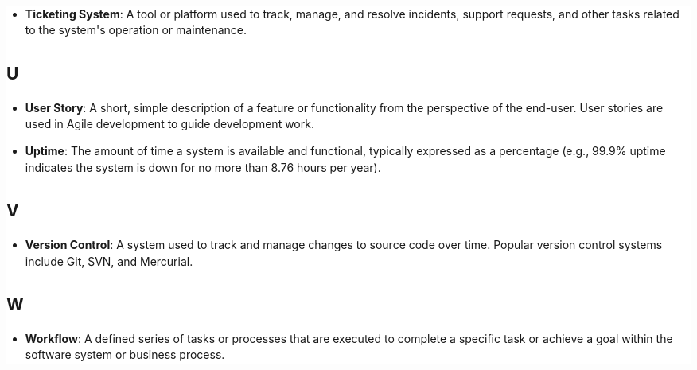- **Ticketing System**: A tool or platform used to track, manage, and resolve incidents, support requests, and other tasks related to the system's operation or maintenance.

## U

- **User Story**: A short, simple description of a feature or functionality from the perspective of the end-user. User stories are used in Agile development to guide development work.

- **Uptime**: The amount of time a system is available and functional, typically expressed as a percentage (e.g., 99.9% uptime indicates the system is down for no more than 8.76 hours per year).

## V

- **Version Control**: A system used to track and manage changes to source code over time. Popular version control systems include Git, SVN, and Mercurial.

## W

- **Workflow**: A defined series of tasks or processes that are executed to complete a specific task or achieve a goal within the software system or business process.
